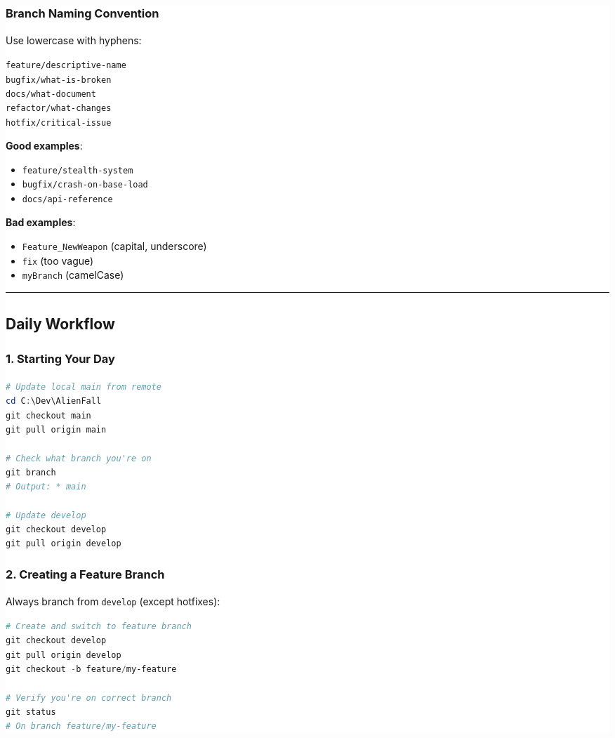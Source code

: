 ### Branch Naming Convention

Use lowercase with hyphens:

```
feature/descriptive-name
bugfix/what-is-broken
docs/what-document
refactor/what-changes
hotfix/critical-issue
```

**Good examples**:
- `feature/stealth-system`
- `bugfix/crash-on-base-load`
- `docs/api-reference`

**Bad examples**:
- `Feature_NewWeapon` (capital, underscore)
- `fix` (too vague)
- `myBranch` (camelCase)

---

## Daily Workflow

### 1. Starting Your Day

```powershell
# Update local main from remote
cd C:\Dev\AlienFall
git checkout main
git pull origin main

# Check what branch you're on
git branch
# Output: * main

# Update develop
git checkout develop
git pull origin develop
```

### 2. Creating a Feature Branch

Always branch from `develop` (except hotfixes):

```powershell
# Create and switch to feature branch
git checkout develop
git pull origin develop
git checkout -b feature/my-feature

# Verify you're on correct branch
git status
# On branch feature/my-feature
```
